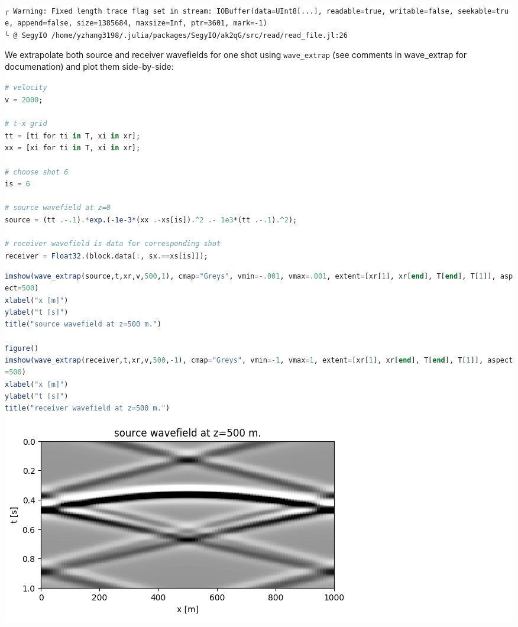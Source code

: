     ┌ Warning: Fixed length trace flag set in stream: IOBuffer(data=UInt8[...], readable=true, writable=false, seekable=true, append=false, size=1385684, maxsize=Inf, ptr=3601, mark=-1)
    └ @ SegyIO /home/yzhang3198/.julia/packages/SegyIO/ak2qG/src/read/read_file.jl:26


We extrapolate both source and receiver wavefields for one shot using `wave_extrap` (see comments in wave_extrap for documenation) and plot them side-by-side:


```julia
# velocity
v = 2000;

# t-x grid
tt = [ti for ti in T, xi in xr];
xx = [xi for ti in T, xi in xr];

# choose shot 6
is = 6

# source wavefield at z=0
source = (tt .-.1).*exp.(-1e-3*(xx .-xs[is]).^2 .- 1e3*(tt .-.1).^2);

# receiver wavefield is data for corresponding shot
receiver = Float32.(block.data[:, sx.==xs[is]]);
```


```julia
imshow(wave_extrap(source,t,xr,v,500,1), cmap="Greys", vmin=-.001, vmax=.001, extent=[xr[1], xr[end], T[end], T[1]], aspect=500)
xlabel("x [m]")
ylabel("t [s]")
title("source wavefield at z=500 m.")

figure()
imshow(wave_extrap(receiver,t,xr,v,500,-1), cmap="Greys", vmin=-1, vmax=1, extent=[xr[1], xr[end], T[end], T[1]], aspect=500)
xlabel("x [m]")
ylabel("t [s]")
title("receiver wavefield at z=500 m.")
```


![png](../img/E3_output_26_0.png)

